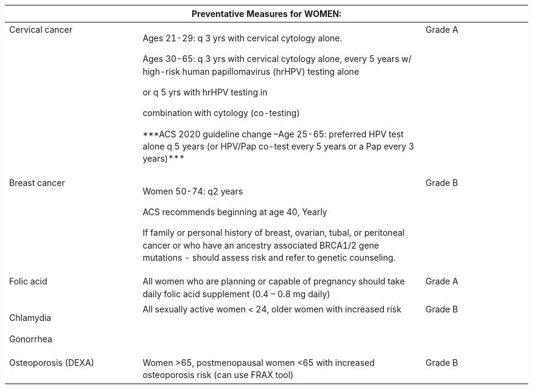 <table style="width:100%;">
<colgroup>
<col style="width: 25%" />
<col style="width: 53%" />
<col style="width: 20%" />
</colgroup>
<thead>
<tr class="header">
<th colspan="3"><strong>Preventative Measures for WOMEN:</strong></th>
</tr>
</thead>
<tbody>
<tr class="odd">
<td>Cervical cancer</td>
<td><p>Ages 21-29: q 3 yrs with cervical cytology alone.</p>
<p>Ages 30-65: q 3 yrs with cervical cytology alone, every 5 years w/
high-risk human papillomavirus (hrHPV) testing alone</p>
<p>or q 5 yrs with hrHPV testing in</p>
<p>combination with cytology (co-testing)</p>
<p>***ACS 2020 guideline change –Age 25-65: preferred HPV test alone q 5
years (or HPV/Pap co-test every 5 years or a Pap every 3
years)***</p></td>
<td>Grade A</td>
</tr>
<tr class="even">
<td>Breast cancer</td>
<td><p>Women 50-74: q2 years</p>
<p>ACS recommends beginning at age 40, Yearly</p>
<p>If family or personal history of breast, ovarian, tubal, or
peritoneal cancer or who have an ancestry associated BRCA1/2 gene
mutations - should assess risk and refer to genetic counseling.</p></td>
<td>Grade B</td>
</tr>
<tr class="odd">
<td>Folic acid</td>
<td>All women who are planning or capable of pregnancy should take daily
folic acid supplement (0.4 – 0.8 mg daily)</td>
<td>Grade A</td>
</tr>
<tr class="even">
<td><p>Chlamydia</p>
<p>Gonorrhea</p></td>
<td>All sexually active women &lt; 24, older women with increased
risk</td>
<td>Grade B</td>
</tr>
<tr class="odd">
<td>Osteoporosis (DEXA)</td>
<td>Women &gt;65, postmenopausal women &lt;65 with increased
osteoporosis risk (can use FRAX tool)</td>
<td>Grade B</td>
</tr>
</tbody>
</table>
